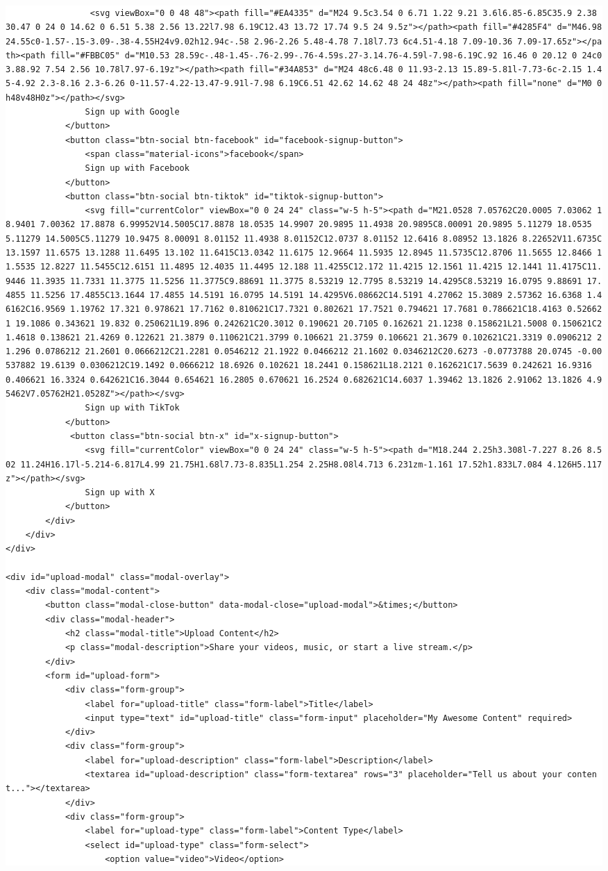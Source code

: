                      <svg viewBox="0 0 48 48"><path fill="#EA4335" d="M24 9.5c3.54 0 6.71 1.22 9.21 3.6l6.85-6.85C35.9 2.38 30.47 0 24 0 14.62 0 6.51 5.38 2.56 13.22l7.98 6.19C12.43 13.72 17.74 9.5 24 9.5z"></path><path fill="#4285F4" d="M46.98 24.55c0-1.57-.15-3.09-.38-4.55H24v9.02h12.94c-.58 2.96-2.26 5.48-4.78 7.18l7.73 6c4.51-4.18 7.09-10.36 7.09-17.65z"></path><path fill="#FBBC05" d="M10.53 28.59c-.48-1.45-.76-2.99-.76-4.59s.27-3.14.76-4.59l-7.98-6.19C.92 16.46 0 20.12 0 24c0 3.88.92 7.54 2.56 10.78l7.97-6.19z"></path><path fill="#34A853" d="M24 48c6.48 0 11.93-2.13 15.89-5.81l-7.73-6c-2.15 1.45-4.92 2.3-8.16 2.3-6.26 0-11.57-4.22-13.47-9.91l-7.98 6.19C6.51 42.62 14.62 48 24 48z"></path><path fill="none" d="M0 0h48v48H0z"></path></svg>
                    Sign up with Google
                </button>
                <button class="btn-social btn-facebook" id="facebook-signup-button">
                    <span class="material-icons">facebook</span>
                    Sign up with Facebook
                </button>
                <button class="btn-social btn-tiktok" id="tiktok-signup-button">
                    <svg fill="currentColor" viewBox="0 0 24 24" class="w-5 h-5"><path d="M21.0528 7.05762C20.0005 7.03062 18.9401 7.00362 17.8878 6.99952V14.5005C17.8878 18.0535 14.9907 20.9895 11.4938 20.9895C8.00091 20.9895 5.11279 18.0535 5.11279 14.5005C5.11279 10.9475 8.00091 8.01152 11.4938 8.01152C12.0737 8.01152 12.6416 8.08952 13.1826 8.22652V11.6735C13.1597 11.6575 13.1288 11.6495 13.102 11.6415C13.0342 11.6175 12.9664 11.5935 12.8945 11.5735C12.8706 11.5655 12.8466 11.5535 12.8227 11.5455C12.6151 11.4895 12.4035 11.4495 12.188 11.4255C12.172 11.4215 12.1561 11.4215 12.1441 11.4175C11.9446 11.3935 11.7331 11.3775 11.5256 11.3775C9.88691 11.3775 8.53219 12.7795 8.53219 14.4295C8.53219 16.0795 9.88691 17.4855 11.5256 17.4855C13.1644 17.4855 14.5191 16.0795 14.5191 14.4295V6.08662C14.5191 4.27062 15.3089 2.57362 16.6368 1.46162C16.9569 1.19762 17.321 0.978621 17.7162 0.810621C17.7321 0.802621 17.7521 0.794621 17.7681 0.786621C18.4163 0.526621 19.1086 0.343621 19.832 0.250621L19.896 0.242621C20.3012 0.190621 20.7105 0.162621 21.1238 0.158621L21.5008 0.150621C21.4618 0.138621 21.4269 0.122621 21.3879 0.110621C21.3799 0.106621 21.3759 0.106621 21.3679 0.102621C21.3319 0.0906212 21.296 0.0786212 21.2601 0.0666212C21.2281 0.0546212 21.1922 0.0466212 21.1602 0.0346212C20.6273 -0.0773788 20.0745 -0.00537882 19.6139 0.0306212C19.1492 0.0666212 18.6926 0.102621 18.2441 0.158621L18.2121 0.162621C17.5639 0.242621 16.9316 0.406621 16.3324 0.642621C16.3044 0.654621 16.2805 0.670621 16.2524 0.682621C14.6037 1.39462 13.1826 2.91062 13.1826 4.95462V7.05762H21.0528Z"></path></svg>
                    Sign up with TikTok
                </button>
                 <button class="btn-social btn-x" id="x-signup-button">
                    <svg fill="currentColor" viewBox="0 0 24 24" class="w-5 h-5"><path d="M18.244 2.25h3.308l-7.227 8.26 8.502 11.24H16.17l-5.214-6.817L4.99 21.75H1.68l7.73-8.835L1.254 2.25H8.08l4.713 6.231zm-1.161 17.52h1.833L7.084 4.126H5.117z"></path></svg>
                    Sign up with X
                </button>
            </div>
        </div>
    </div>

    <div id="upload-modal" class="modal-overlay">
        <div class="modal-content">
            <button class="modal-close-button" data-modal-close="upload-modal">&times;</button>
            <div class="modal-header">
                <h2 class="modal-title">Upload Content</h2>
                <p class="modal-description">Share your videos, music, or start a live stream.</p>
            </div>
            <form id="upload-form">
                <div class="form-group">
                    <label for="upload-title" class="form-label">Title</label>
                    <input type="text" id="upload-title" class="form-input" placeholder="My Awesome Content" required>
                </div>
                <div class="form-group">
                    <label for="upload-description" class="form-label">Description</label>
                    <textarea id="upload-description" class="form-textarea" rows="3" placeholder="Tell us about your content..."></textarea>
                </div>
                <div class="form-group">
                    <label for="upload-type" class="form-label">Content Type</label>
                    <select id="upload-type" class="form-select">
                        <option value="video">Video</option>